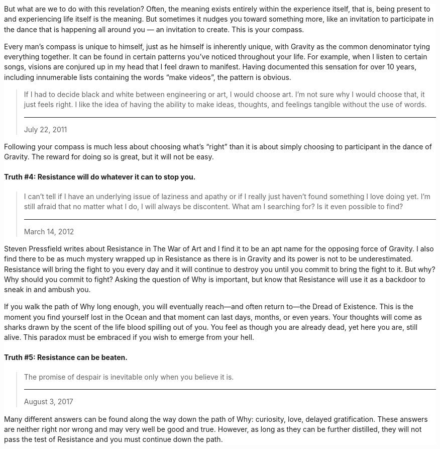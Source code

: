 But what are we to do with this revelation? Often, the meaning exists entirely within the experience itself, that is, being present to and experiencing life itself is the meaning. But sometimes it nudges you toward something more, like an invitation to participate in the dance that is happening all around you — an invitation to create. This is your compass.

Every man’s compass is unique to himself, just as he himself is inherently unique, with Gravity as the common denominator tying everything together. It can be found in certain patterns you’ve noticed throughout your life. For example, when I listen to certain songs, visions are conjured up in my head that I feel drawn to manifest. Having documented this sensation for over 10 years, including innumerable lists containing the words “make videos”, the pattern is obvious.

> If I had to decide black and white between engineering or art, I would choose art. I’m not sure why I would choose that, it just feels right. I like the idea of having the ability to make ideas, thoughts, and feelings tangible without the use of words.
>
> ---
>
> July 22, 2011

Following your compass is much less about choosing what’s “right” than it is about simply choosing to participant in the dance of Gravity. The reward for doing so is great, but it will not be easy.

#### Truth #4: Resistance will do whatever it can to stop you.

> I can’t tell if I have an underlying issue of laziness and apathy or if I really just haven’t found something I love doing yet. I’m still afraid that no matter what I do, I will always be discontent. What am I searching for? Is it even possible to find?
>
> ---
>
> March 14, 2012

Steven Pressfield writes about Resistance in The War of Art and I find it to be an apt name for the opposing force of Gravity. I also find there to be as much mystery wrapped up in Resistance as there is in Gravity and its power is not to be underestimated. Resistance will bring the fight to you every day and it will continue to destroy you until you commit to bring the fight to it. But why? Why should you commit to fight? Asking the question of Why is important, but know that Resistance will use it as a backdoor to sneak in and ambush you.

If you walk the path of Why long enough, you will eventually reach—and often return to—the Dread of Existence. This is the moment you find yourself lost in the Ocean and that moment can last days, months, or even years. Your thoughts will come as sharks drawn by the scent of the life blood spilling out of you. You feel as though you are already dead, yet here you are, still alive. This paradox must be embraced if you wish to emerge from your hell.

#### Truth #5: Resistance can be beaten.

> The promise of despair is inevitable only when you believe it is.
>
> ---
>
> August 3, 2017

Many different answers can be found along the way down the path of Why: curiosity, love, delayed gratification. These answers are neither right nor wrong and may very well be good and true. However, as long as they can be further distilled, they will not pass the test of Resistance and you must continue down the path.

